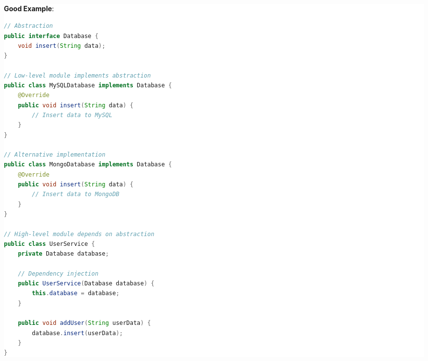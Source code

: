 **Good Example**:

```java
// Abstraction
public interface Database {
    void insert(String data);
}

// Low-level module implements abstraction
public class MySQLDatabase implements Database {
    @Override
    public void insert(String data) {
        // Insert data to MySQL
    }
}

// Alternative implementation
public class MongoDatabase implements Database {
    @Override
    public void insert(String data) {
        // Insert data to MongoDB
    }
}

// High-level module depends on abstraction
public class UserService {
    private Database database;
    
    // Dependency injection
    public UserService(Database database) {
        this.database = database;
    }
    
    public void addUser(String userData) {
        database.insert(userData);
    }
}
```
